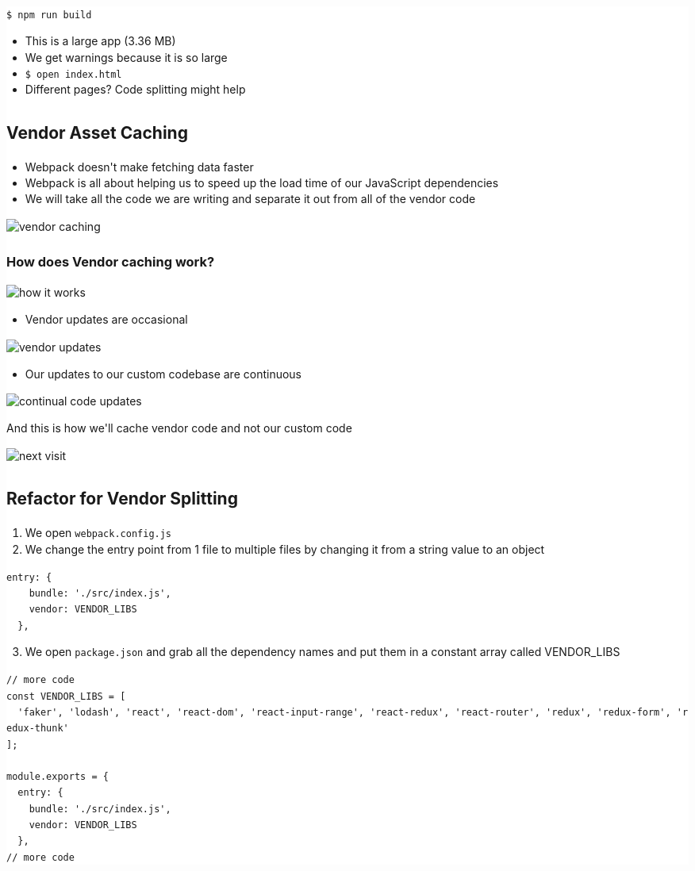 ```
```

`$ npm run build`

* This is a large app (3.36 MB)
* We get warnings because it is so large
* `$ open index.html`
* Different pages? Code splitting might help

## Vendor Asset Caching
* Webpack doesn't make fetching data faster
* Webpack is all about helping us to speed up the load time of our JavaScript dependencies
* We will take all the code we are writing and separate it out from all of the vendor code

![vendor caching](https://i.imgur.com/eaRSYyf.png)

### How does Vendor caching work?
![how it works](https://i.imgur.com/H98v387.png)

* Vendor updates are occasional

![vendor updates](https://i.imgur.com/fnNbVcf.png)

* Our updates to our custom codebase are continuous

![continual code updates](https://i.imgur.com/yoIL6sk.png)

And this is how we'll cache vendor code and not our custom code

![next visit](https://i.imgur.com/3BWA3k0.png)

## Refactor for Vendor Splitting
1. We open `webpack.config.js`
2. We change the entry point from 1 file to multiple files by changing it from a string value to an object

```
entry: {
    bundle: './src/index.js',
    vendor: VENDOR_LIBS
  },
```

3. We open `package.json` and grab all the dependency names and put them in a constant array called VENDOR_LIBS

```
// more code
const VENDOR_LIBS = [
  'faker', 'lodash', 'react', 'react-dom', 'react-input-range', 'react-redux', 'react-router', 'redux', 'redux-form', 'redux-thunk'
];

module.exports = {
  entry: {
    bundle: './src/index.js',
    vendor: VENDOR_LIBS
  },
// more code
```
